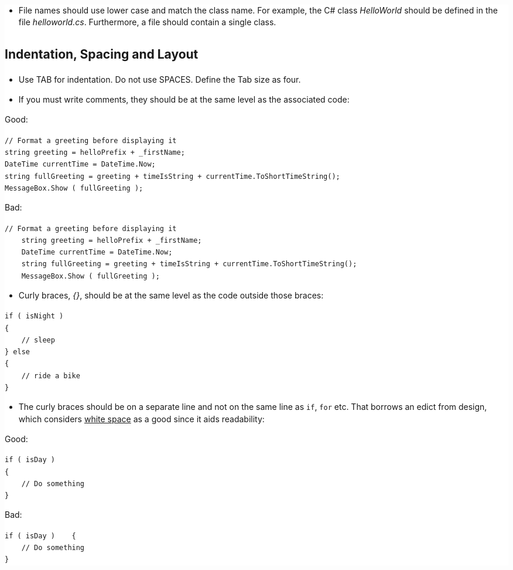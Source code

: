 + File names should use lower case and match the class name. For example, the C# class _HelloWorld_ should be defined in the file _helloworld.cs_. Furthermore, a file should contain a single class.

## Indentation, Spacing and Layout

+ Use TAB for indentation. Do not use SPACES. Define the Tab size as four.

+ If you must write comments, they should be at the same level as the associated code:

Good:

```
// Format a greeting before displaying it
string greeting = helloPrefix + _firstName;
DateTime currentTime = DateTime.Now;
string fullGreeting = greeting + timeIsString + currentTime.ToShortTimeString();
MessageBox.Show ( fullGreeting );
```

Bad:

```
// Format a greeting before displaying it
    string greeting = helloPrefix + _firstName;
    DateTime currentTime = DateTime.Now;
    string fullGreeting = greeting + timeIsString + currentTime.ToShortTimeString();
    MessageBox.Show ( fullGreeting );
```

+ Curly braces, _{}_, should be at the same level as the code outside those braces:

```
if ( isNight )
{
    // sleep
} else
{
    // ride a bike
}
```

+ The curly braces should be on a separate line and not on the same line as `if`, `for` etc. That borrows an edict from design, which considers [white space](https://blog.prototypr.io/importance-of-white-space-in-design-5a40c0e65bfd) as a good since it aids readability:

Good:

```
if ( isDay )
{
    // Do something
}
```

Bad:

```
if ( isDay )    {
    // Do something
}
```
